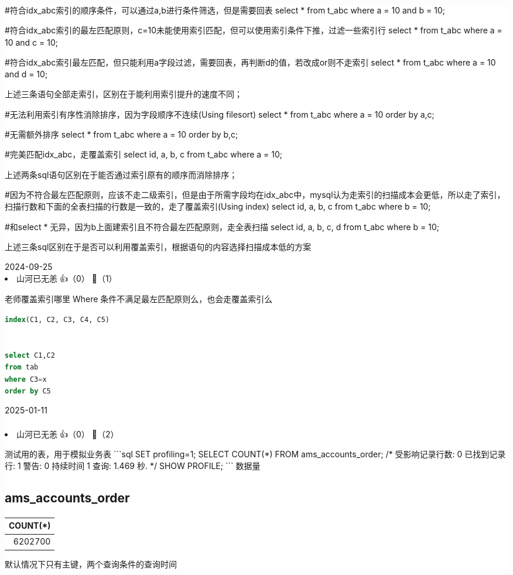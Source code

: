#符合idx_abc索引的顺序条件，可以通过a,b进行条件筛选，但是需要回表
select * from t_abc where a = 10 and b = 10;

#符合idx_abc索引的最左匹配原则，c=10未能使用索引匹配，但可以使用索引条件下推，过滤一些索引行
select * from t_abc where a = 10 and c = 10;

#符合idx_abc索引最左匹配，但只能利用a字段过滤，需要回表，再判断d的值，若改成or则不走索引
select * from t_abc where a = 10 and d = 10;

上述三条语句全部走索引，区别在于能利用索引提升的速度不同；

#无法利用索引有序性消除排序，因为字段顺序不连续(Using filesort)
select * from t_abc where a = 10 order by a,c;

#无需额外排序
select * from t_abc where a = 10 order by b,c;

#完美匹配idx_abc，走覆盖索引
select id, a, b, c from t_abc where a = 10;

上述两条sql语句区别在于能否通过索引原有的顺序而消除排序；

#因为不符合最左匹配原则，应该不走二级索引，但是由于所需字段均在idx_abc中，mysql认为走索引的扫描成本会更低，所以走了索引，扫描行数和下面的全表扫描的行数是一致的，走了覆盖索引(Using index)
select id, a, b, c from t_abc where b = 10;

#和select * 无异，因为b上面建索引且不符合最左匹配原则，走全表扫描
select id, a, b, c, d from t_abc where b = 10;

上述三条sql区别在于是否可以利用覆盖索引，根据语句的内容选择扫描成本低的方案</p>2024-09-25</li><br/><li><span>山河已无恙</span> 👍（0） 💬（1）<p>老师覆盖索引哪里 Where 条件不满足最左匹配原则么，也会走覆盖索引么
```sql
index(C1, C2, C3, C4, C5)


select C1,C2 
from tab
where C3=x
order by C5
```
</p>2025-01-11</li><br/><li><span>山河已无恙</span> 👍（0） 💬（2）<p>测试用的表，用于模拟业务表
```sql
SET profiling=1;
SELECT COUNT(*)  FROM ams_accounts_order;
&#47;* 受影响记录行数: 0  已找到记录行: 1  警告: 0  持续时间 1 查询: 1.469 秒. *&#47;
SHOW PROFILE;
```
数据量

ams_accounts_order
---
| COUNT(*) | 
| ---: | 
| 6202700 | 

默认情况下只有主键，两个查询条件的查询时间
